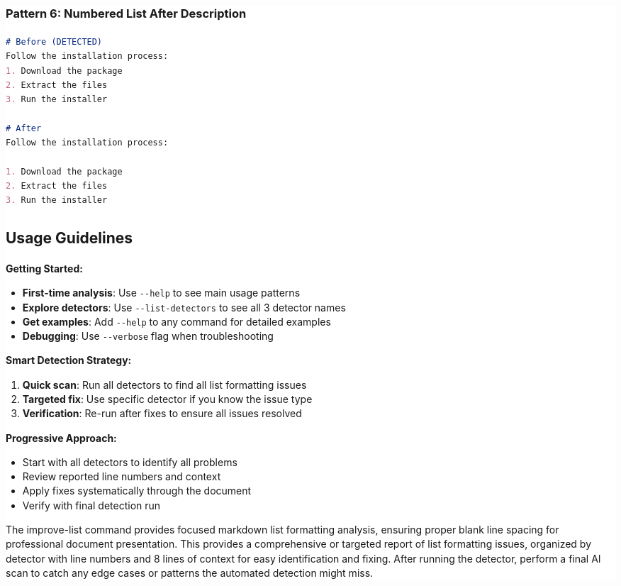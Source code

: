 ### Pattern 6: Numbered List After Description
```markdown
# Before (DETECTED)
Follow the installation process:
1. Download the package
2. Extract the files
3. Run the installer

# After
Follow the installation process:

1. Download the package
2. Extract the files
3. Run the installer
```

## Usage Guidelines

**Getting Started:**
- **First-time analysis**: Use `--help` to see main usage patterns
- **Explore detectors**: Use `--list-detectors` to see all 3 detector names
- **Get examples**: Add `--help` to any command for detailed examples
- **Debugging**: Use `--verbose` flag when troubleshooting

**Smart Detection Strategy:**
1. **Quick scan**: Run all detectors to find all list formatting issues
2. **Targeted fix**: Use specific detector if you know the issue type
3. **Verification**: Re-run after fixes to ensure all issues resolved

**Progressive Approach:**
- Start with all detectors to identify all problems
- Review reported line numbers and context
- Apply fixes systematically through the document
- Verify with final detection run

The improve-list command provides focused markdown list formatting analysis, ensuring proper blank line spacing for professional document presentation. This provides a comprehensive or targeted report of list formatting issues, organized by detector with line numbers and 8 lines of context for easy identification and fixing. After running the detector, perform a final AI scan to catch any edge cases or patterns the automated detection might miss.